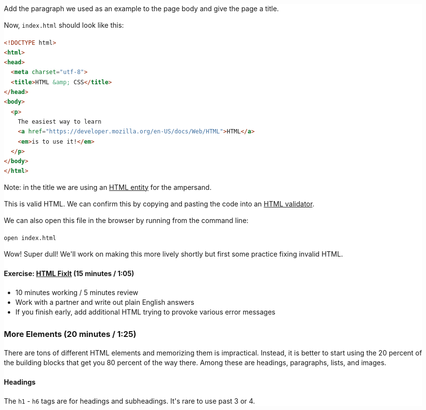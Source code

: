 Add the paragraph we used as an example to the page body and give the page a title.

Now, `index.html` should look like this:

```html
<!DOCTYPE html>
<html>
<head>
  <meta charset="utf-8">
  <title>HTML &amp; CSS</title>
</head>
<body>
  <p>
    The easiest way to learn
    <a href="https://developer.mozilla.org/en-US/docs/Web/HTML">HTML</a>
    <em>is to use it!</em>
  </p>
</body>
</html>
```

Note: in the title we are using an [HTML entity](https://developer.mozilla.org/en-US/docs/Glossary/Entity) for the ampersand.

This is valid HTML.
We can confirm this by copying and pasting the code into an [HTML validator](https://validator.w3.org/#validate_by_input).

We can also open this file in the browser by running from the command line:

```bash
open index.html
```

Wow!
Super dull!
We'll work on making this more lively shortly but first some practice fixing invalid HTML.

#### Exercise: [HTML FixIt](https://github.com/ga-wdi-exercises/html_fixit) (15 minutes / 1:05)

- 10 minutes working / 5 minutes review
- Work with a partner and write out plain English answers
- If you finish early, add additional HTML trying to provoke various error messages

### More Elements (20 minutes / 1:25)

There are tons of different HTML elements and memorizing them is impractical.
Instead, it is better to start using the 20 percent of the building blocks that get you 80 percent of the way there.
Among these are headings, paragraphs, lists, and images.

#### Headings

The `h1` - `h6` tags are for headings and subheadings.
It's rare to use past 3 or 4.
